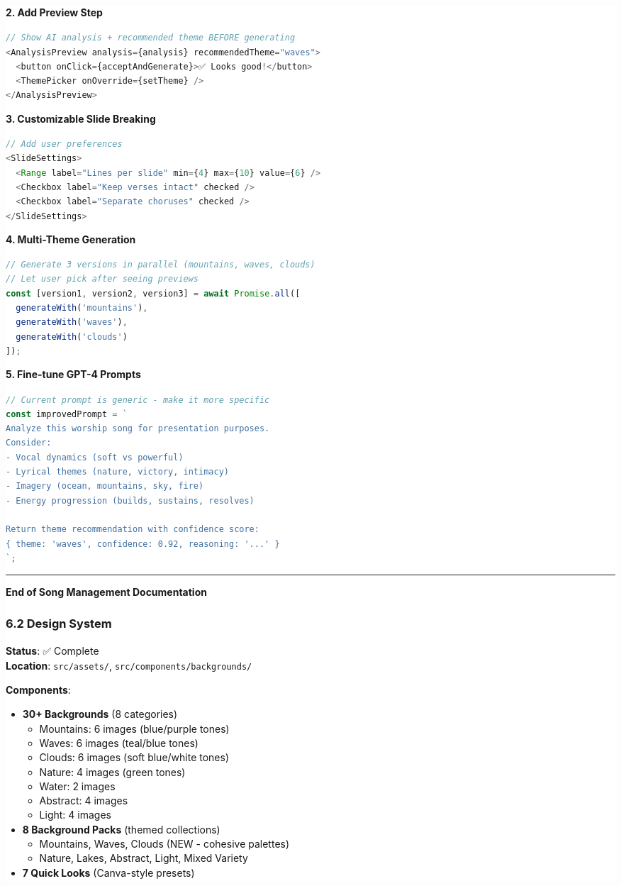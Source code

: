 **2. Add Preview Step**
```typescript
// Show AI analysis + recommended theme BEFORE generating
<AnalysisPreview analysis={analysis} recommendedTheme="waves">
  <button onClick={acceptAndGenerate}>✅ Looks good!</button>
  <ThemePicker onOverride={setTheme} />
</AnalysisPreview>
```

**3. Customizable Slide Breaking**
```typescript
// Add user preferences
<SlideSettings>
  <Range label="Lines per slide" min={4} max={10} value={6} />
  <Checkbox label="Keep verses intact" checked />
  <Checkbox label="Separate choruses" checked />
</SlideSettings>
```

**4. Multi-Theme Generation**
```typescript
// Generate 3 versions in parallel (mountains, waves, clouds)
// Let user pick after seeing previews
const [version1, version2, version3] = await Promise.all([
  generateWith('mountains'),
  generateWith('waves'),
  generateWith('clouds')
]);
```

**5. Fine-tune GPT-4 Prompts**
```typescript
// Current prompt is generic - make it more specific
const improvedPrompt = `
Analyze this worship song for presentation purposes.
Consider:
- Vocal dynamics (soft vs powerful)
- Lyrical themes (nature, victory, intimacy)
- Imagery (ocean, mountains, sky, fire)
- Energy progression (builds, sustains, resolves)

Return theme recommendation with confidence score:
{ theme: 'waves', confidence: 0.92, reasoning: '...' }
`;
```

---

**End of Song Management Documentation**

### 6.2 Design System
**Status**: ✅ Complete  
**Location**: `src/assets/`, `src/components/backgrounds/`

**Components**:
- **30+ Backgrounds** (8 categories)
  - Mountains: 6 images (blue/purple tones)
  - Waves: 6 images (teal/blue tones)
  - Clouds: 6 images (soft blue/white tones)
  - Nature: 4 images (green tones)
  - Water: 2 images
  - Abstract: 4 images
  - Light: 4 images
- **8 Background Packs** (themed collections)
  - Mountains, Waves, Clouds (NEW - cohesive palettes)
  - Nature, Lakes, Abstract, Light, Mixed Variety
- **7 Quick Looks** (Canva-style presets)